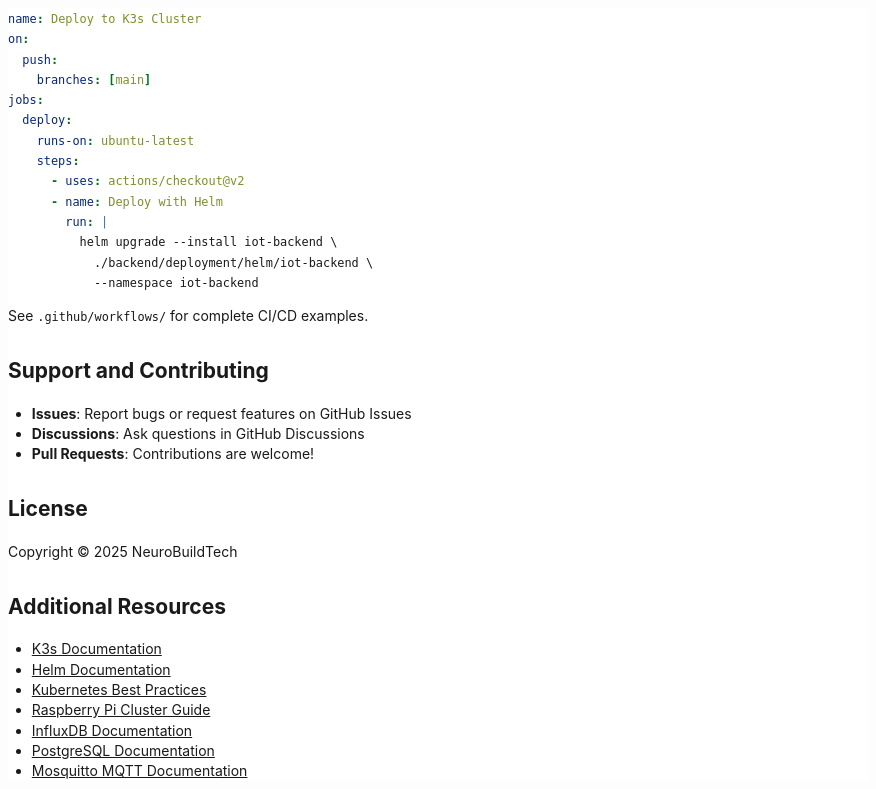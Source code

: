 ```yaml
name: Deploy to K3s Cluster
on:
  push:
    branches: [main]
jobs:
  deploy:
    runs-on: ubuntu-latest
    steps:
      - uses: actions/checkout@v2
      - name: Deploy with Helm
        run: |
          helm upgrade --install iot-backend \
            ./backend/deployment/helm/iot-backend \
            --namespace iot-backend
```

See `.github/workflows/` for complete CI/CD examples.

## Support and Contributing

- **Issues**: Report bugs or request features on GitHub Issues
- **Discussions**: Ask questions in GitHub Discussions
- **Pull Requests**: Contributions are welcome!

## License

Copyright © 2025 NeuroBuildTech

## Additional Resources

- [K3s Documentation](https://docs.k3s.io/)
- [Helm Documentation](https://helm.sh/docs/)
- [Kubernetes Best Practices](https://kubernetes.io/docs/concepts/configuration/overview/)
- [Raspberry Pi Cluster Guide](https://www.raspberrypi.org/documentation/)
- [InfluxDB Documentation](https://docs.influxdata.com/)
- [PostgreSQL Documentation](https://www.postgresql.org/docs/)
- [Mosquitto MQTT Documentation](https://mosquitto.org/documentation/)
